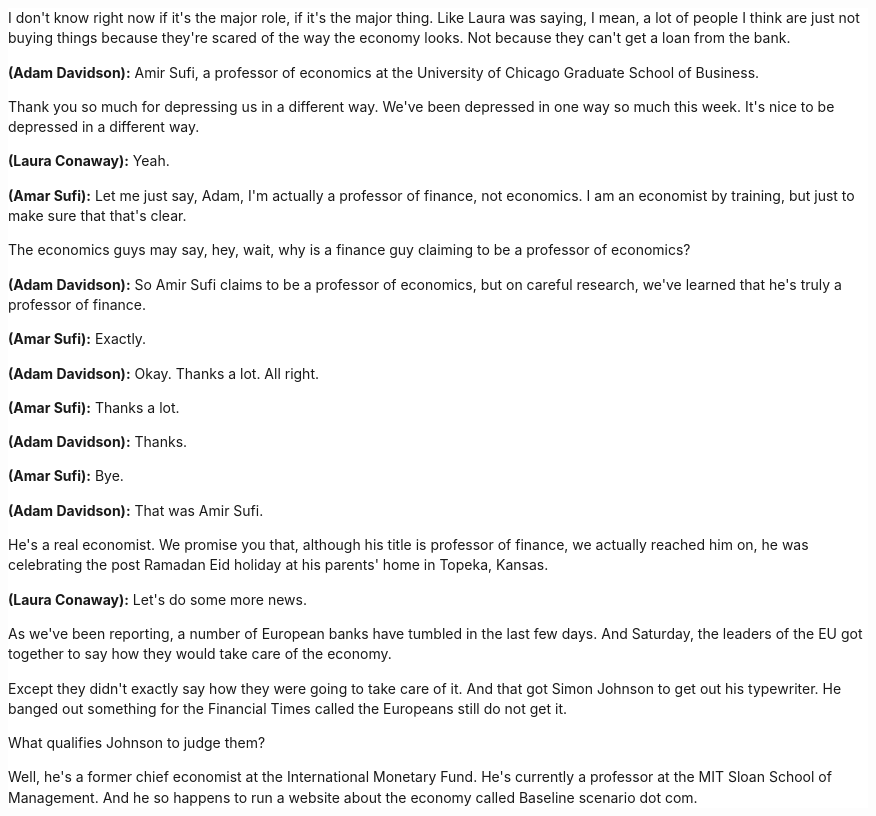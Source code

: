 I don't know right now if it's the major role, if it's the major thing. Like Laura was saying, I mean, a lot of people I think are just not buying things because they're scared of the way the economy looks. Not because they can't get a loan from the bank.

**(Adam Davidson):**
Amir Sufi, a professor of economics at the University of Chicago Graduate School of Business.

Thank you so much for depressing us in a different way. We've been depressed in one way so much this week. It's nice to be depressed in a different way.

**(Laura Conaway):**
Yeah.

**(Amar Sufi):**
Let me just say, Adam, I'm actually a professor of finance, not economics. I am an economist by training, but just to make sure that that's clear.

The economics guys may say, hey, wait, why is a finance guy claiming to be a professor of economics?

**(Adam Davidson):**
So Amir Sufi claims to be a professor of economics, but on careful research, we've learned that he's truly a professor of finance.

**(Amar Sufi):**
Exactly.

**(Adam Davidson):**
Okay. Thanks a lot. All right.

**(Amar Sufi):**
Thanks a lot.

**(Adam Davidson):**
Thanks.

**(Amar Sufi):**
Bye.

**(Adam Davidson):**
That was Amir Sufi.

He's a real economist. We promise you that, although his title is professor of finance, we actually reached him on, he was celebrating the post Ramadan Eid holiday at his parents' home in Topeka, Kansas.

**(Laura Conaway):**
Let's do some more news.

As we've been reporting, a number of European banks have tumbled in the last few days. And Saturday, the leaders of the EU got together to say how they would take care of the economy.

Except they didn't exactly say how they were going to take care of it. And that got Simon Johnson to get out his typewriter. He banged out something for the Financial Times called the Europeans still do not get it.

What qualifies Johnson to judge them?

Well, he's a former chief economist at the International Monetary Fund. He's currently a professor at the MIT Sloan School of Management. And he so happens to run a website about the economy called Baseline scenario dot com.
